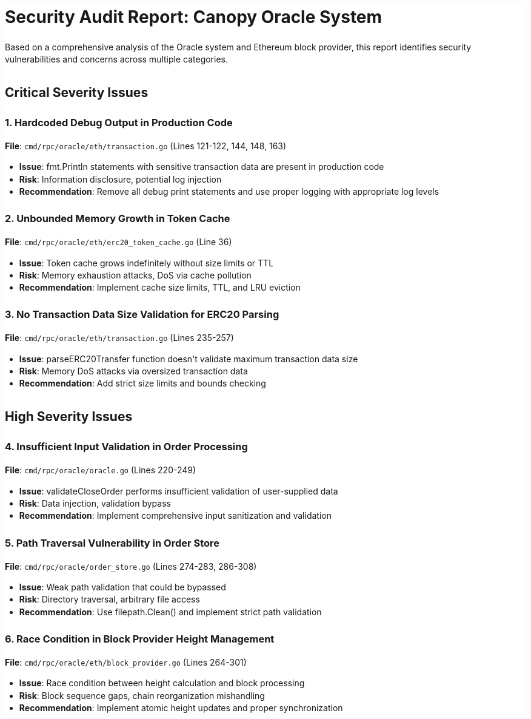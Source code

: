 # Security Audit Report: Canopy Oracle System

Based on a comprehensive analysis of the Oracle system and Ethereum block provider, this report identifies security vulnerabilities and concerns across multiple categories.

## Critical Severity Issues

### 1. **Hardcoded Debug Output in Production Code** 
**File**: `cmd/rpc/oracle/eth/transaction.go` (Lines 121-122, 144, 148, 163)
- **Issue**: fmt.Println statements with sensitive transaction data are present in production code
- **Risk**: Information disclosure, potential log injection
- **Recommendation**: Remove all debug print statements and use proper logging with appropriate log levels

### 2. **Unbounded Memory Growth in Token Cache**
**File**: `cmd/rpc/oracle/eth/erc20_token_cache.go` (Line 36)
- **Issue**: Token cache grows indefinitely without size limits or TTL
- **Risk**: Memory exhaustion attacks, DoS via cache pollution
- **Recommendation**: Implement cache size limits, TTL, and LRU eviction

### 3. **No Transaction Data Size Validation for ERC20 Parsing**
**File**: `cmd/rpc/oracle/eth/transaction.go` (Lines 235-257)
- **Issue**: parseERC20Transfer function doesn't validate maximum transaction data size
- **Risk**: Memory DoS attacks via oversized transaction data
- **Recommendation**: Add strict size limits and bounds checking

## High Severity Issues

### 4. **Insufficient Input Validation in Order Processing**
**File**: `cmd/rpc/oracle/oracle.go` (Lines 220-249)
- **Issue**: validateCloseOrder performs insufficient validation of user-supplied data
- **Risk**: Data injection, validation bypass
- **Recommendation**: Implement comprehensive input sanitization and validation

### 5. **Path Traversal Vulnerability in Order Store**
**File**: `cmd/rpc/oracle/order_store.go` (Lines 274-283, 286-308)
- **Issue**: Weak path validation that could be bypassed
- **Risk**: Directory traversal, arbitrary file access
- **Recommendation**: Use filepath.Clean() and implement strict path validation

### 6. **Race Condition in Block Provider Height Management**
**File**: `cmd/rpc/oracle/eth/block_provider.go` (Lines 264-301)
- **Issue**: Race condition between height calculation and block processing
- **Risk**: Block sequence gaps, chain reorganization mishandling
- **Recommendation**: Implement atomic height updates and proper synchronization
